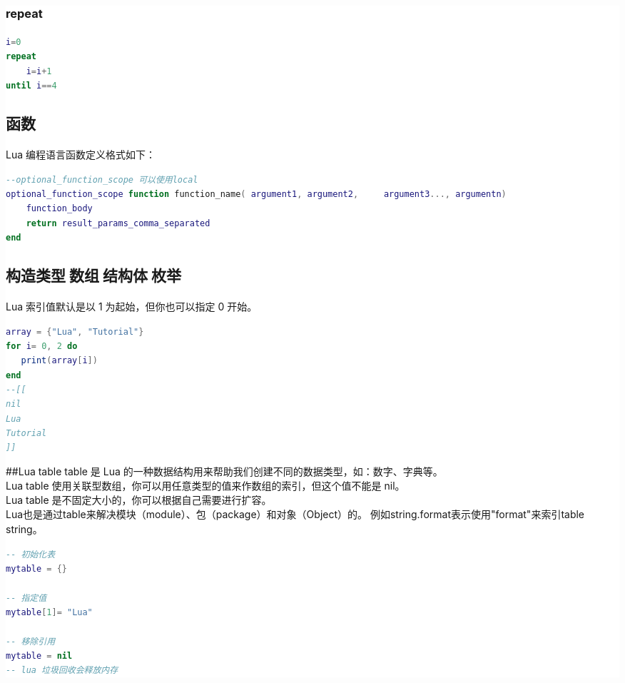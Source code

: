 ### repeat
```lua
i=0
repeat
    i=i+1
until i==4
```




## 函数
Lua 编程语言函数定义格式如下：

```lua
--optional_function_scope 可以使用local
optional_function_scope function function_name( argument1, argument2,     argument3..., argumentn)
	function_body
	return result_params_comma_separated
end
```


## 构造类型 数组 结构体 枚举
Lua 索引值默认是以 1 为起始，但你也可以指定 0 开始。

```lua
array = {"Lua", "Tutorial"}
for i= 0, 2 do
   print(array[i])
end
--[[
nil
Lua
Tutorial
]]
```

##Lua table
table 是 Lua 的一种数据结构用来帮助我们创建不同的数据类型，如：数字、字典等。<br>
Lua table 使用关联型数组，你可以用任意类型的值来作数组的索引，但这个值不能是 nil。<br>
Lua table 是不固定大小的，你可以根据自己需要进行扩容。<br>
Lua也是通过table来解决模块（module）、包（package）和对象（Object）的。 例如string.format表示使用"format"来索引table string。<br>

```lua
-- 初始化表
mytable = {}

-- 指定值
mytable[1]= "Lua"

-- 移除引用
mytable = nil
-- lua 垃圾回收会释放内存
```
	